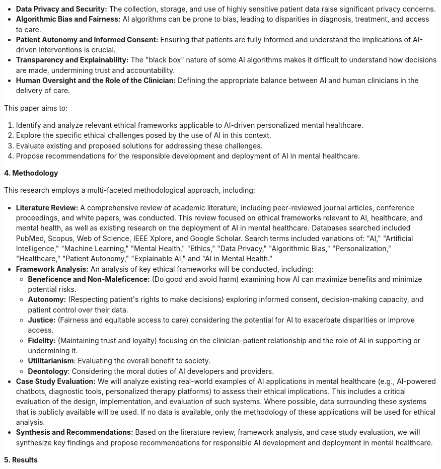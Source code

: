*   **Data Privacy and Security:** The collection, storage, and use of highly sensitive patient data raise significant privacy concerns.
*   **Algorithmic Bias and Fairness:** AI algorithms can be prone to bias, leading to disparities in diagnosis, treatment, and access to care.
*   **Patient Autonomy and Informed Consent:** Ensuring that patients are fully informed and understand the implications of AI-driven interventions is crucial.
*   **Transparency and Explainability:** The "black box" nature of some AI algorithms makes it difficult to understand how decisions are made, undermining trust and accountability.
*   **Human Oversight and the Role of the Clinician:** Defining the appropriate balance between AI and human clinicians in the delivery of care.

This paper aims to:

1.  Identify and analyze relevant ethical frameworks applicable to AI-driven personalized mental healthcare.
2.  Explore the specific ethical challenges posed by the use of AI in this context.
3.  Evaluate existing and proposed solutions for addressing these challenges.
4.  Propose recommendations for the responsible development and deployment of AI in mental healthcare.

**4. Methodology**

This research employs a multi-faceted methodological approach, including:

*   **Literature Review:** A comprehensive review of academic literature, including peer-reviewed journal articles, conference proceedings, and white papers, was conducted. This review focused on ethical frameworks relevant to AI, healthcare, and mental health, as well as existing research on the deployment of AI in mental healthcare. Databases searched included PubMed, Scopus, Web of Science, IEEE Xplore, and Google Scholar. Search terms included variations of: "AI," "Artificial Intelligence," "Machine Learning," "Mental Health," "Ethics," "Data Privacy," "Algorithmic Bias," "Personalization," "Healthcare," "Patient Autonomy," "Explainable AI," and "AI in Mental Health."
*   **Framework Analysis:**  An analysis of key ethical frameworks will be conducted, including:
    *   **Beneficence and Non-Maleficence:** (Do good and avoid harm) examining how AI can maximize benefits and minimize potential risks.
    *   **Autonomy:** (Respecting patient's rights to make decisions) exploring informed consent, decision-making capacity, and patient control over their data.
    *   **Justice:** (Fairness and equitable access to care) considering the potential for AI to exacerbate disparities or improve access.
    *   **Fidelity:** (Maintaining trust and loyalty) focusing on the clinician-patient relationship and the role of AI in supporting or undermining it.
    *   **Utilitarianism**: Evaluating the overall benefit to society.
    *   **Deontology**: Considering the moral duties of AI developers and providers.
*   **Case Study Evaluation:** We will analyze existing real-world examples of AI applications in mental healthcare (e.g., AI-powered chatbots, diagnostic tools, personalized therapy platforms) to assess their ethical implications. This includes a critical evaluation of the design, implementation, and evaluation of such systems.  Where possible, data surrounding these systems that is publicly available will be used.  If no data is available, only the methodology of these applications will be used for ethical analysis.
*   **Synthesis and Recommendations:**  Based on the literature review, framework analysis, and case study evaluation, we will synthesize key findings and propose recommendations for responsible AI development and deployment in mental healthcare.

**5. Results**
